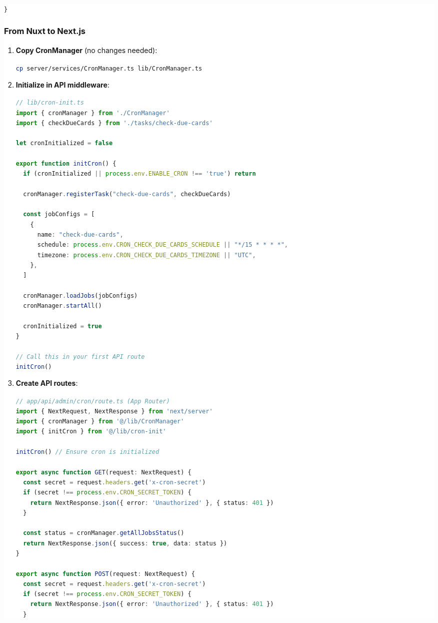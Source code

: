    ```typescript
   }
   ```

### From Nuxt to Next.js

1. **Copy CronManager** (no changes needed):
   ```bash
   cp server/services/CronManager.ts lib/CronManager.ts
   ```

2. **Initialize in API middleware**:
   ```typescript
   // lib/cron-init.ts
   import { cronManager } from './CronManager'
   import { checkDueCards } from './tasks/check-due-cards'

   let cronInitialized = false

   export function initCron() {
     if (cronInitialized || process.env.ENABLE_CRON !== 'true') return
     
     cronManager.registerTask("check-due-cards", checkDueCards)
     
     const jobConfigs = [
       {
         name: "check-due-cards",
         schedule: process.env.CRON_CHECK_DUE_CARDS_SCHEDULE || "*/15 * * * *",
         timezone: process.env.CRON_CHECK_DUE_CARDS_TIMEZONE || "UTC",
       },
     ]

     cronManager.loadJobs(jobConfigs)
     cronManager.startAll()
     
     cronInitialized = true
   }

   // Call this in your first API route
   initCron()
   ```

3. **Create API routes**:
   ```typescript
   // app/api/admin/cron/route.ts (App Router)
   import { NextRequest, NextResponse } from 'next/server'
   import { cronManager } from '@/lib/CronManager'
   import { initCron } from '@/lib/cron-init'

   initCron() // Ensure cron is initialized

   export async function GET(request: NextRequest) {
     const secret = request.headers.get('x-cron-secret')
     if (secret !== process.env.CRON_SECRET_TOKEN) {
       return NextResponse.json({ error: 'Unauthorized' }, { status: 401 })
     }

     const status = cronManager.getAllJobsStatus()
     return NextResponse.json({ success: true, data: status })
   }

   export async function POST(request: NextRequest) {
     const secret = request.headers.get('x-cron-secret')
     if (secret !== process.env.CRON_SECRET_TOKEN) {
       return NextResponse.json({ error: 'Unauthorized' }, { status: 401 })
     }
   ```